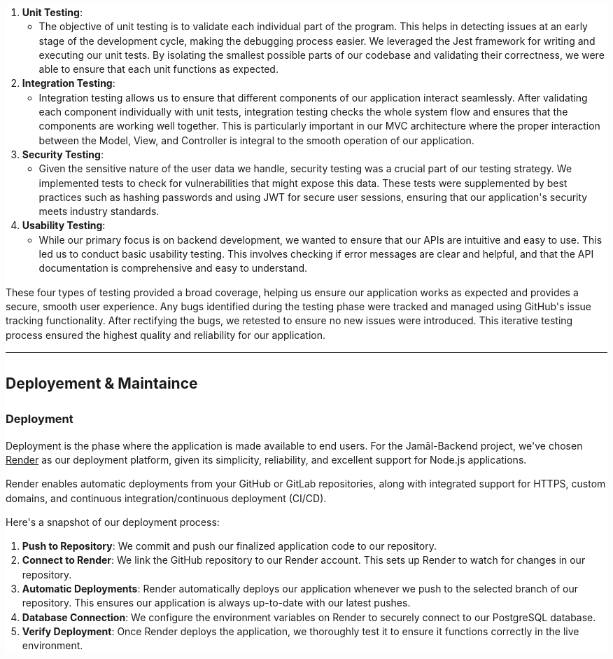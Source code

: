 1. **Unit Testing**:
   - The objective of unit testing is to validate each individual part of the program. This helps in detecting issues at an early stage of the development cycle, making the debugging process easier. We leveraged the Jest framework for writing and executing our unit tests. By isolating the smallest possible parts of our codebase and validating their correctness, we were able to ensure that each unit functions as expected.
2. **Integration Testing**:
   - Integration testing allows us to ensure that different components of our application interact seamlessly. After validating each component individually with unit tests, integration testing checks the whole system flow and ensures that the components are working well together. This is particularly important in our MVC architecture where the proper interaction between the Model, View, and Controller is integral to the smooth operation of our application.
3. **Security Testing**:
   - Given the sensitive nature of the user data we handle, security testing was a crucial part of our testing strategy. We implemented tests to check for vulnerabilities that might expose this data. These tests were supplemented by best practices such as hashing passwords and using JWT for secure user sessions, ensuring that our application's security meets industry standards.
4. **Usability Testing**:
   - While our primary focus is on backend development, we wanted to ensure that our APIs are intuitive and easy to use. This led us to conduct basic usability testing. This involves checking if error messages are clear and helpful, and that the API documentation is comprehensive and easy to understand.

These four types of testing provided a broad coverage, helping us ensure our application works as expected and provides a secure, smooth user experience. Any bugs identified during the testing phase were tracked and managed using GitHub's issue tracking functionality. After rectifying the bugs, we retested to ensure no new issues were introduced. This iterative testing process ensured the highest quality and reliability for our application.

---

## Deployement & Maintaince <a name="d-m"></a>

### Deployment <a name="deployment"></a>

Deployment is the phase where the application is made available to end users. For the Jamāl-Backend project, we've chosen [Render](https://render.com) as our deployment platform, given its simplicity, reliability, and excellent support for Node.js applications.

Render enables automatic deployments from your GitHub or GitLab repositories, along with integrated support for HTTPS, custom domains, and continuous integration/continuous deployment (CI/CD).

Here's a snapshot of our deployment process:

1. **Push to Repository**: We commit and push our finalized application code to our repository.
2. **Connect to Render**: We link the GitHub repository to our Render account. This sets up Render to watch for changes in our repository.
3. **Automatic Deployments**: Render automatically deploys our application whenever we push to the selected branch of our repository. This ensures our application is always up-to-date with our latest pushes.
4. **Database Connection**: We configure the environment variables on Render to securely connect to our PostgreSQL database.
5. **Verify Deployment**: Once Render deploys the application, we thoroughly test it to ensure it functions correctly in the live environment.
